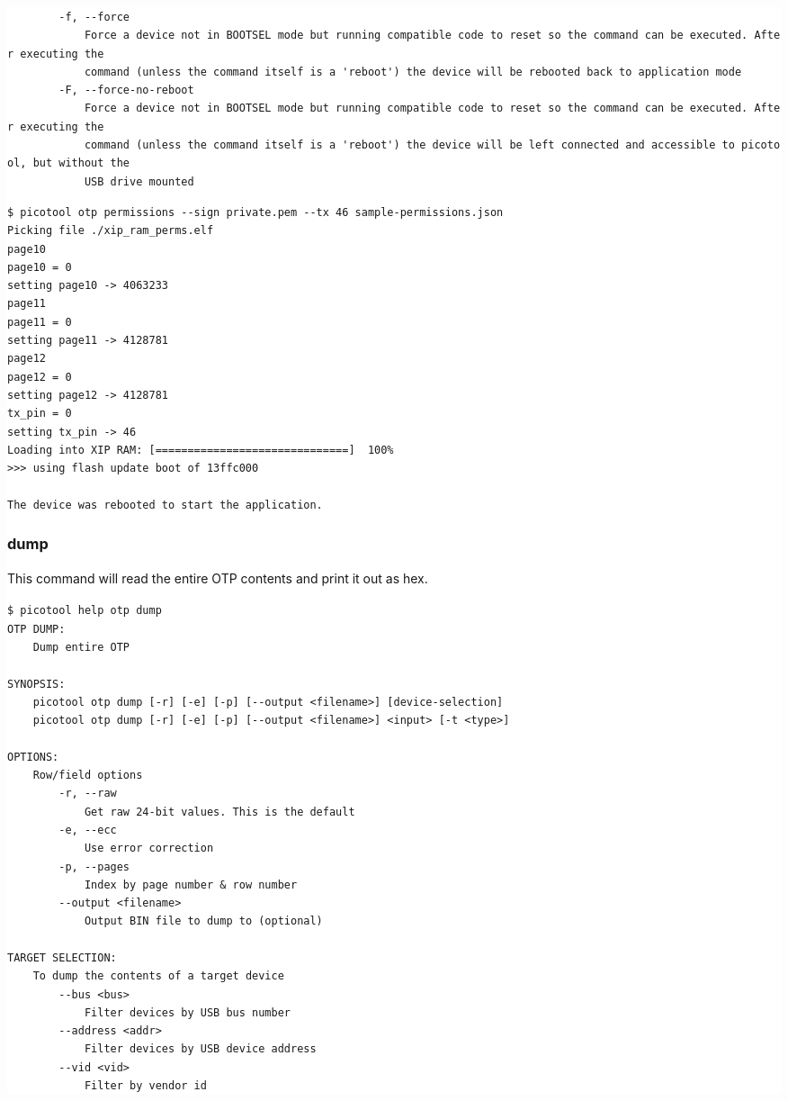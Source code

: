 ```text
        -f, --force
            Force a device not in BOOTSEL mode but running compatible code to reset so the command can be executed. After executing the
            command (unless the command itself is a 'reboot') the device will be rebooted back to application mode
        -F, --force-no-reboot
            Force a device not in BOOTSEL mode but running compatible code to reset so the command can be executed. After executing the
            command (unless the command itself is a 'reboot') the device will be left connected and accessible to picotool, but without the
            USB drive mounted
```

```text
$ picotool otp permissions --sign private.pem --tx 46 sample-permissions.json 
Picking file ./xip_ram_perms.elf
page10
page10 = 0
setting page10 -> 4063233
page11
page11 = 0
setting page11 -> 4128781
page12
page12 = 0
setting page12 -> 4128781
tx_pin = 0
setting tx_pin -> 46
Loading into XIP RAM: [==============================]  100%
>>> using flash update boot of 13ffc000

The device was rebooted to start the application.
```

### dump

This command will read the entire OTP contents and print it out as hex.

```text
$ picotool help otp dump
OTP DUMP:
    Dump entire OTP

SYNOPSIS:
    picotool otp dump [-r] [-e] [-p] [--output <filename>] [device-selection]
    picotool otp dump [-r] [-e] [-p] [--output <filename>] <input> [-t <type>]

OPTIONS:
    Row/field options
        -r, --raw
            Get raw 24-bit values. This is the default
        -e, --ecc
            Use error correction
        -p, --pages
            Index by page number & row number
        --output <filename>
            Output BIN file to dump to (optional)

TARGET SELECTION:
    To dump the contents of a target device
        --bus <bus>
            Filter devices by USB bus number
        --address <addr>
            Filter devices by USB device address
        --vid <vid>
            Filter by vendor id
```